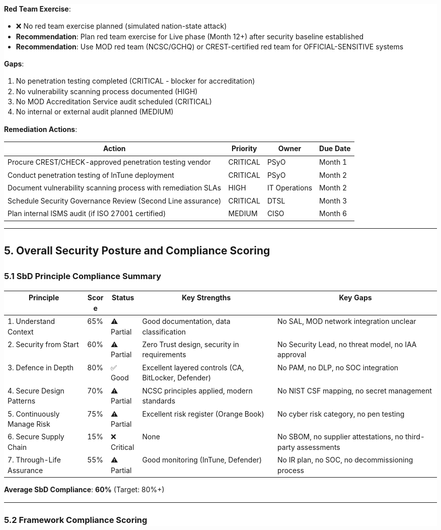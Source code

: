 **Red Team Exercise**:
- ❌ No red team exercise planned (simulated nation-state attack)
- **Recommendation**: Plan red team exercise for Live phase (Month 12+) after security baseline established
- **Recommendation**: Use MOD red team (NCSC/GCHQ) or CREST-certified red team for OFFICIAL-SENSITIVE systems

**Gaps**:
1. No penetration testing completed (CRITICAL - blocker for accreditation)
2. No vulnerability scanning process documented (HIGH)
3. No MOD Accreditation Service audit scheduled (CRITICAL)
4. No internal or external audit planned (MEDIUM)

**Remediation Actions**:

| Action | Priority | Owner | Due Date |
|--------|----------|-------|----------|
| Procure CREST/CHECK-approved penetration testing vendor | CRITICAL | PSyO | Month 1 |
| Conduct penetration testing of InTune deployment | CRITICAL | PSyO | Month 2 |
| Document vulnerability scanning process with remediation SLAs | HIGH | IT Operations | Month 2 |
| Schedule Security Governance Review (Second Line assurance) | CRITICAL | DTSL | Month 3 |
| Plan internal ISMS audit (if ISO 27001 certified) | MEDIUM | CISO | Month 6 |

---

## 5. Overall Security Posture and Compliance Scoring

### 5.1 SbD Principle Compliance Summary

| Principle | Score | Status | Key Strengths | Key Gaps |
|-----------|-------|--------|---------------|----------|
| 1. Understand Context | 65% | ⚠️ Partial | Good documentation, data classification | No SAL, MOD network integration unclear |
| 2. Security from Start | 60% | ⚠️ Partial | Zero Trust design, security in requirements | No Security Lead, no threat model, no IAA approval |
| 3. Defence in Depth | 80% | ✅ Good | Excellent layered controls (CA, BitLocker, Defender) | No PAM, no DLP, no SOC integration |
| 4. Secure Design Patterns | 70% | ⚠️ Partial | NCSC principles applied, modern standards | No NIST CSF mapping, no secret management |
| 5. Continuously Manage Risk | 75% | ⚠️ Partial | Excellent risk register (Orange Book) | No cyber risk category, no pen testing |
| 6. Secure Supply Chain | 15% | ❌ Critical | None | No SBOM, no supplier attestations, no third-party assessments |
| 7. Through-Life Assurance | 55% | ⚠️ Partial | Good monitoring (InTune, Defender) | No IR plan, no SOC, no decommissioning process |

**Average SbD Compliance**: **60%** (Target: 80%+)

---

### 5.2 Framework Compliance Scoring
